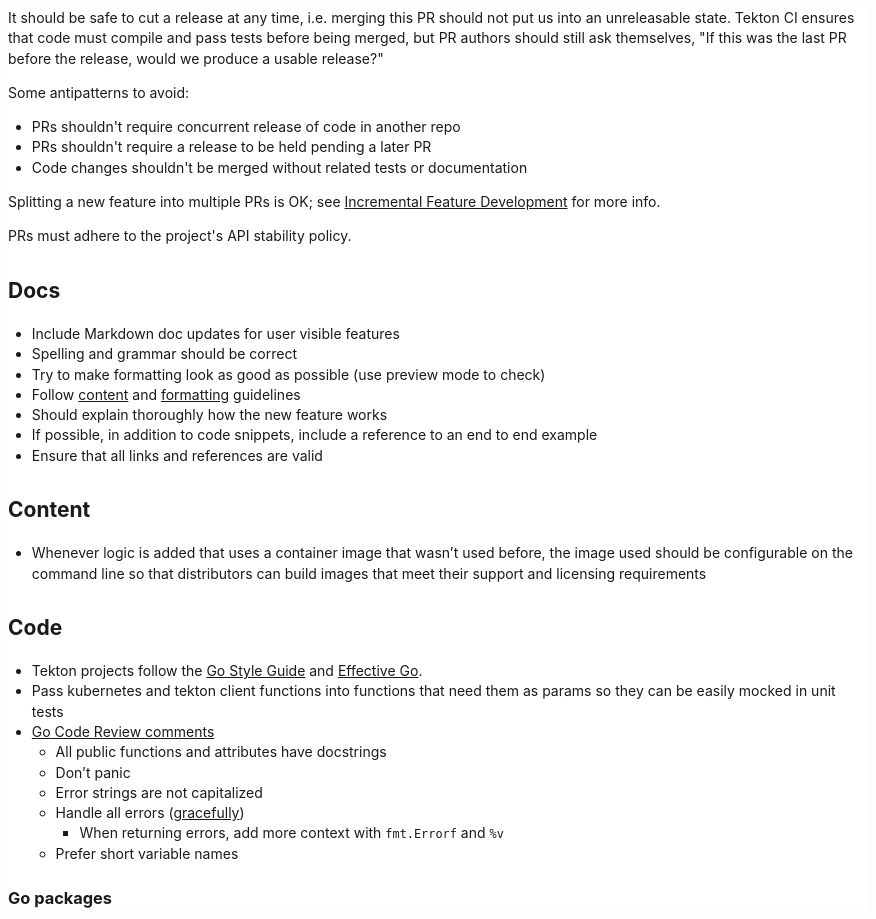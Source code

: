 It should be safe to cut a release at any time, i.e. merging this PR should not put us into an unreleasable state.
Tekton CI ensures that code must compile and pass tests before being merged, but PR authors should still ask themselves,
"If this was the last PR before the release, would we produce a usable release?"

Some antipatterns to avoid:
  * PRs shouldn't require concurrent release of code in another repo
  * PRs shouldn't require a release to be held pending a later PR
  * Code changes shouldn't be merged without related tests or documentation

Splitting a new feature into multiple PRs is OK; see [Incremental Feature Development](#incremental-feature-development) for more info.

PRs must adhere to the project's API stability policy.

## Docs

* Include Markdown doc updates for user visible features
* Spelling and grammar should be correct
* Try to make formatting look as good as possible (use preview mode to check)
* Follow [content](https://github.com/tektoncd/website/blob/main/content/en/doc-con-content.md)
  and [formatting](https://github.com/tektoncd/website/blob/main/content/en/doc-con-formatting.md) guidelines
* Should explain thoroughly how the new feature works
* If possible, in addition to code snippets, include a reference to an end to end example
* Ensure that all links and references are valid

## Content

* Whenever logic is added that uses a container image that wasn’t used before, the image used should
  be configurable on the command line so that distributors can build images that meet their
  support and licensing requirements

## Code

* Tekton projects follow the [Go Style Guide](https://google.github.io/styleguide/go/) and [Effective Go](https://go.dev/doc/effective_go).
* Pass kubernetes and tekton client functions into functions that need them as params so
  they can be easily mocked in unit tests
* [Go Code Review comments](https://github.com/golang/go/wiki/CodeReviewComments)
  * All public functions and attributes have docstrings
  * Don’t panic
  * Error strings are not capitalized
  * Handle all errors ([gracefully](https://dave.cheney.net/2016/04/27/dont-just-check-errors-handle-them-gracefully))
    * When returning errors, add more context with `fmt.Errorf` and `%v`
  * Prefer short variable names

### Go packages
